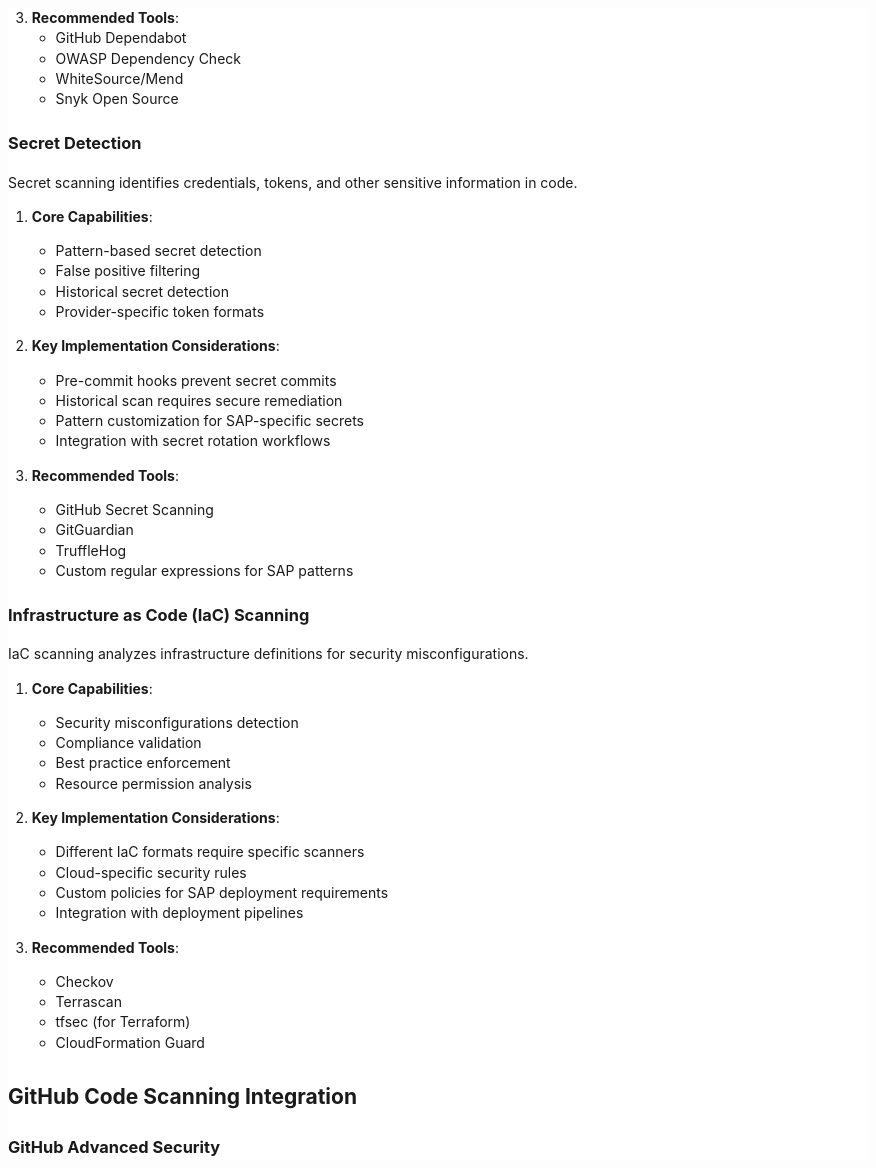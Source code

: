 3. **Recommended Tools**:
   - GitHub Dependabot
   - OWASP Dependency Check
   - WhiteSource/Mend
   - Snyk Open Source

### Secret Detection

Secret scanning identifies credentials, tokens, and other sensitive information in code.

1. **Core Capabilities**:
   - Pattern-based secret detection
   - False positive filtering
   - Historical secret detection
   - Provider-specific token formats

2. **Key Implementation Considerations**:
   - Pre-commit hooks prevent secret commits
   - Historical scan requires secure remediation
   - Pattern customization for SAP-specific secrets
   - Integration with secret rotation workflows

3. **Recommended Tools**:
   - GitHub Secret Scanning
   - GitGuardian
   - TruffleHog
   - Custom regular expressions for SAP patterns

### Infrastructure as Code (IaC) Scanning

IaC scanning analyzes infrastructure definitions for security misconfigurations.

1. **Core Capabilities**:
   - Security misconfigurations detection
   - Compliance validation
   - Best practice enforcement
   - Resource permission analysis

2. **Key Implementation Considerations**:
   - Different IaC formats require specific scanners
   - Cloud-specific security rules
   - Custom policies for SAP deployment requirements
   - Integration with deployment pipelines

3. **Recommended Tools**:
   - Checkov
   - Terrascan
   - tfsec (for Terraform)
   - CloudFormation Guard

## GitHub Code Scanning Integration

### GitHub Advanced Security
